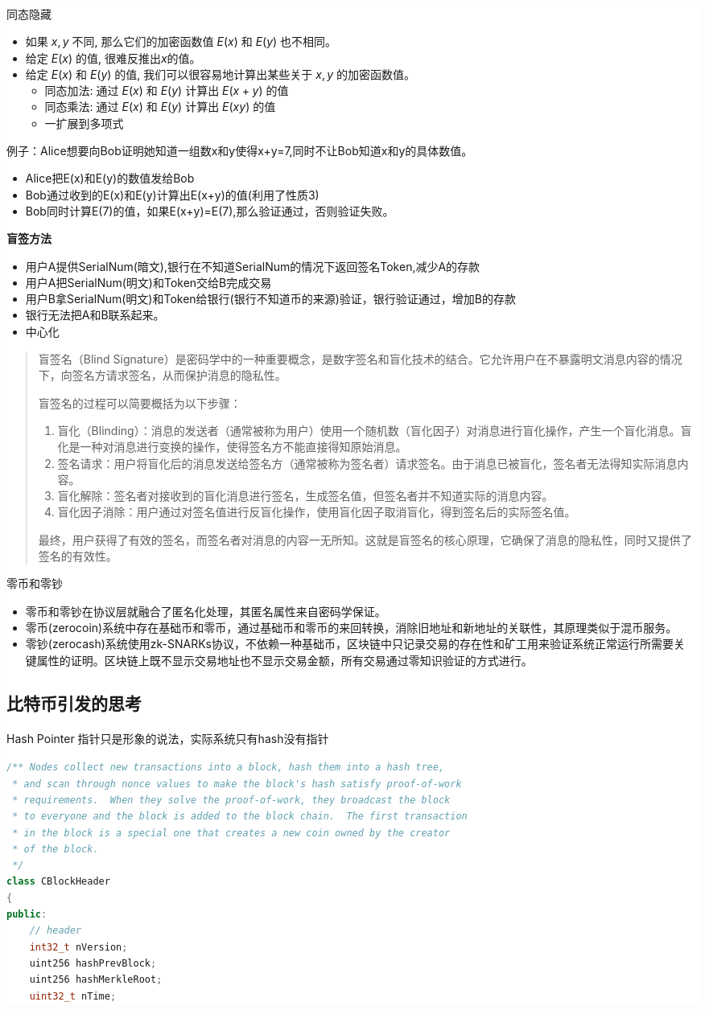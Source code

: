

同态隐藏

- 如果 $x, y$ 不同, 那么它们的加密函数值 $E(x)$ 和 $E(y)$ 也不相同。
- 给定 $E(x)$ 的值, 很难反推出$x$的值。
- 给定 $E(x)$ 和 $E(y)$ 的值, 我们可以很容易地计算出某些关于 $x, y$ 的加密函数值。
  - 同态加法: 通过 $E(x)$ 和 $E(y)$ 计算出 $E(x+y)$ 的值
  - 同态乘法: 通过 $E(x)$ 和 $E(y)$ 计算出 $E(x y)$ 的值
  - 一扩展到多项式

例子：Alice想要向Bob证明她知道一组数x和y使得x+y=7,同时不让Bob知道x和y的具体数值。

- Alice把E(x)和E(y)的数值发给Bob
- Bob通过收到的E(x)和E(y)计算出E(x+y)的值(利用了性质3)
- Bob同时计算E(7)的值，如果E(x+y)=E(7),那么验证通过，否则验证失败。



**盲签方法**

- 用户A提供SerialNum(暗文),银行在不知道SerialNum的情况下返回签名Token,减少A的存款
- 用户A把SerialNum(明文)和Token交给B完成交易
- 用户B拿SerialNum(明文)和Token给银行(银行不知道币的来源)验证，银行验证通过，增加B的存款
- 银行无法把A和B联系起来。
- 中心化



>
> 盲签名（Blind Signature）是密码学中的一种重要概念，是数字签名和盲化技术的结合。它允许用户在不暴露明文消息内容的情况下，向签名方请求签名，从而保护消息的隐私性。
>
> 盲签名的过程可以简要概括为以下步骤：
>
> 1. 盲化（Blinding）：消息的发送者（通常被称为用户）使用一个随机数（盲化因子）对消息进行盲化操作，产生一个盲化消息。盲化是一种对消息进行变换的操作，使得签名方不能直接得知原始消息。
> 2. 签名请求：用户将盲化后的消息发送给签名方（通常被称为签名者）请求签名。由于消息已被盲化，签名者无法得知实际消息内容。
> 3. 盲化解除：签名者对接收到的盲化消息进行签名，生成签名值，但签名者并不知道实际的消息内容。
> 4. 盲化因子消除：用户通过对签名值进行反盲化操作，使用盲化因子取消盲化，得到签名后的实际签名值。
>
> 最终，用户获得了有效的签名，而签名者对消息的内容一无所知。这就是盲签名的核心原理，它确保了消息的隐私性，同时又提供了签名的有效性。



零币和零钞

- 零币和零钞在协议层就融合了匿名化处理，其匿名属性来自密码学保证。
- 零币(zerocoin)系统中存在基础币和零币，通过基础币和零币的来回转换，消除旧地址和新地址的关联性，其原理类似于混币服务。
- 零钞(zerocash)系统使用zk-SNARKs协议，不依赖一种基础币，区块链中只记录交易的存在性和矿工用来验证系统正常运行所需要关
  键属性的证明。区块链上既不显示交易地址也不显示交易金额，所有交易通过零知识验证的方式进行。



## 比特币引发的思考

Hash Pointer 指针只是形象的说法，实际系统只有hash没有指针

```cpp
/** Nodes collect new transactions into a block, hash them into a hash tree,
 * and scan through nonce values to make the block's hash satisfy proof-of-work
 * requirements.  When they solve the proof-of-work, they broadcast the block
 * to everyone and the block is added to the block chain.  The first transaction
 * in the block is a special one that creates a new coin owned by the creator
 * of the block.
 */
class CBlockHeader
{
public:
    // header
    int32_t nVersion;
    uint256 hashPrevBlock;
    uint256 hashMerkleRoot;
    uint32_t nTime;
```